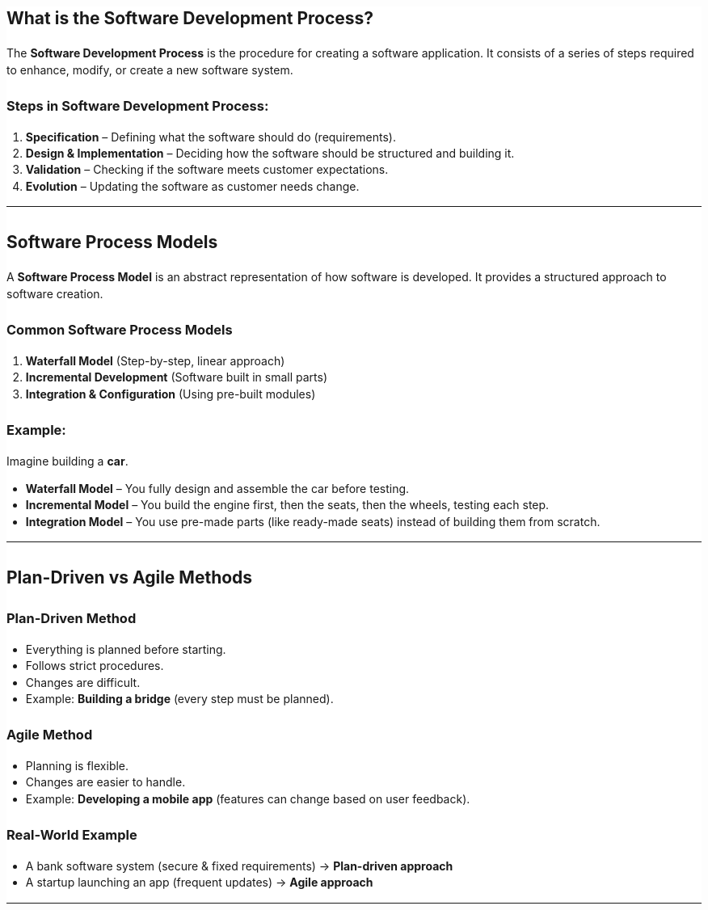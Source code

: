 ## **What is the Software Development Process?**
The **Software Development Process** is the procedure for creating a software application. It consists of a series of steps required to enhance, modify, or create a new software system.

### **Steps in Software Development Process:**
1. **Specification** – Defining what the software should do (requirements).
2. **Design & Implementation** – Deciding how the software should be structured and building it.
3. **Validation** – Checking if the software meets customer expectations.
4. **Evolution** – Updating the software as customer needs change.

---

## **Software Process Models**
A **Software Process Model** is an abstract representation of how software is developed. It provides a structured approach to software creation.

### **Common Software Process Models**
1. **Waterfall Model** (Step-by-step, linear approach)
2. **Incremental Development** (Software built in small parts)
3. **Integration & Configuration** (Using pre-built modules)

### **Example:**
Imagine building a **car**.
- **Waterfall Model** – You fully design and assemble the car before testing.
- **Incremental Model** – You build the engine first, then the seats, then the wheels, testing each step.
- **Integration Model** – You use pre-made parts (like ready-made seats) instead of building them from scratch.

---

## **Plan-Driven vs Agile Methods**
### **Plan-Driven Method**
- Everything is planned before starting.
- Follows strict procedures.
- Changes are difficult.
- Example: **Building a bridge** (every step must be planned).

### **Agile Method**
- Planning is flexible.
- Changes are easier to handle.
- Example: **Developing a mobile app** (features can change based on user feedback).

### **Real-World Example**
- A bank software system (secure & fixed requirements) → **Plan-driven approach**
- A startup launching an app (frequent updates) → **Agile approach**

---
